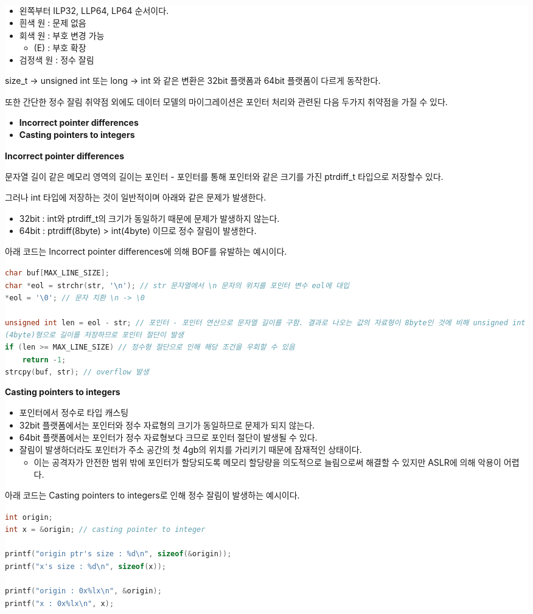 - 왼쪽부터 ILP32, LLP64, LP64 순서이다.
- 흰색 원 : 문제 없음
- 회색 원 : 부호 변경 가능
	- (E) : 부호 확장
- 검정색 원 : 정수 잘림

size_t → unsigned int 또는 long → int 와 같은 변환은 32bit 플랫폼과 64bit 플랫폼이 다르게 동작한다.


또한 간단한 정수 잘림 취약점 외에도 데이터 모델의 마이그레이션은 포인터 처리와 관련된 다음 두가지 취약점을 가질 수 있다.

- **Incorrect pointer differences**
- **Casting pointers to integers**

**Incorrect pointer differences**


문자열 길이 같은 메모리 영역의 길이는 포인터 - 포인터를 통해 포인터와 같은 크기를 가진 ptrdiff_t 타입으로 저장할수 있다.


그러나 int 타입에 저장하는 것이 일반적이며 아래와 같은 문제가 발생한다.

- 32bit : int와 ptrdiff_t의 크기가 동일하기 때문에 문제가 발생하지 않는다.
- 64bit : ptrdiff(8byte) > int(4byte) 이므로 정수 잘림이 발생한다.

아래 코드는 Incorrect pointer differences에 의해 BOF를 유발하는 예시이다.


```c
char buf[MAX_LINE_SIZE];
char *eol = strchr(str, '\n'); // str 문자열에서 \n 문자의 위치를 포인터 변수 eol에 대입
*eol = '\0'; // 문자 치환 \n -> \0

unsigned int len = eol - str; // 포인터 - 포인터 연산으로 문자열 길이를 구함. 결과로 나오는 값의 자료형이 8byte인 것에 비해 unsigned int(4byte)형으로 길이를 저장하므로 포인터 절단이 발생
if (len >= MAX_LINE_SIZE) // 정수형 절단으로 인해 해당 조건을 우회할 수 있음
    return -1;
strcpy(buf, str); // overflow 발생
```


**Casting pointers to integers**

- 포인터에서 정수로 타입 캐스팅
- 32bit 플랫폼에서는 포인터와 정수 자료형의 크기가 동일하므로 문제가 되지 않는다.
- 64bit 플랫폼에서는 포인터가 정수 자료형보다 크므로 포인터 절단이 발생될 수 있다.
- 잘림이 발생하더라도 포인터가 주소 공간의 첫 4gb의 위치를 가리키기 때문에 잠재적인 상태이다.
	- 이는 공격자가 안전한 범위 밖에 포인터가 할당되도록 메모리 할당량을 의도적으로 늘림으로써 해결할 수 있지만 ASLR에 의해 악용이 어렵다.

아래 코드는 Casting pointers to integers로 인해 정수 잘림이 발생하는 예시이다.


```c
int origin;
int x = &origin; // casting pointer to integer
    
printf("origin ptr's size : %d\n", sizeof(&origin));
printf("x's size : %d\n", sizeof(x));

printf("origin : 0x%lx\n", &origin);
printf("x : 0x%lx\n", x);
```
